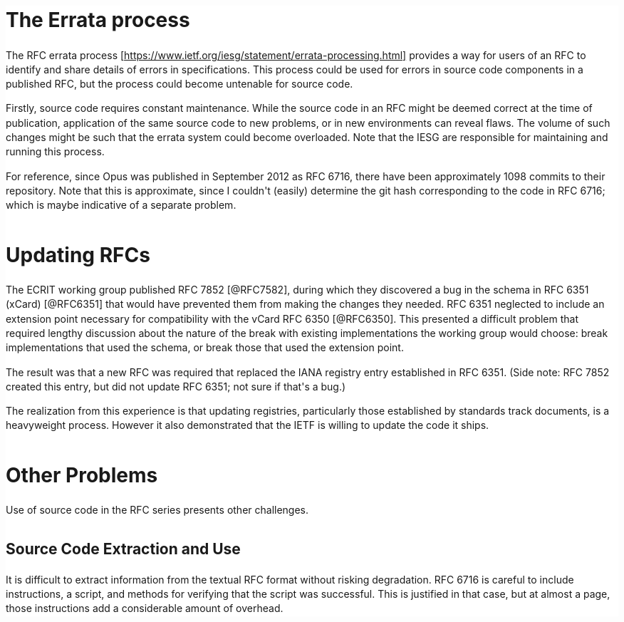# The Errata process

The RFC errata process
[https://www.ietf.org/iesg/statement/errata-processing.html] provides a way for
users of an RFC to identify and share details of errors in specifications.
This process could be used for errors in source code components in a published
RFC, but the process could become untenable for source code.

Firstly, source code requires constant maintenance.  While the source code in
an RFC might be deemed correct at the time of publication, application of the
same source code to new problems, or in new environments can reveal flaws.  The
volume of such changes might be such that the errata system could become
overloaded. Note that the IESG are responsible for maintaining and running this
process.

For reference, since Opus was published in September 2012 as RFC 6716, there
have been approximately 1098 commits to their repository.  Note that this is
approximate, since I couldn't (easily) determine the git hash corresponding to
the code in RFC 6716; which is maybe indicative of a separate problem.

# Updating RFCs

The ECRIT working group published RFC 7852 [@RFC7582], during which they
discovered a bug in the schema in RFC 6351 (xCard) [@RFC6351] that would have
prevented them from making the changes they needed. RFC 6351 neglected to
include an extension point necessary for compatibility with the vCard RFC 6350
[@RFC6350].  This presented a difficult problem that required lengthy
discussion about the nature of the break with existing implementations the
working group would choose: break implementations that used the schema, or
break those that used the extension point.

The result was that a new RFC was required that replaced the IANA registry
entry established in RFC 6351. (Side note: RFC 7852 created this entry, but did
not update RFC 6351; not sure if that's a bug.)

The realization from this experience is that updating registries, particularly
those established by standards track documents, is a heavyweight process.
However it also demonstrated that the IETF is willing to update the code it
ships.

# Other Problems

Use of source code in the RFC series presents other challenges.

## Source Code Extraction and Use

It is difficult to extract information from the textual RFC format without
risking degradation.  RFC 6716 is careful to include instructions, a script,
and methods for verifying that the script was successful.  This is justified in
that case, but at almost a page, those instructions add a considerable amount
of overhead.
